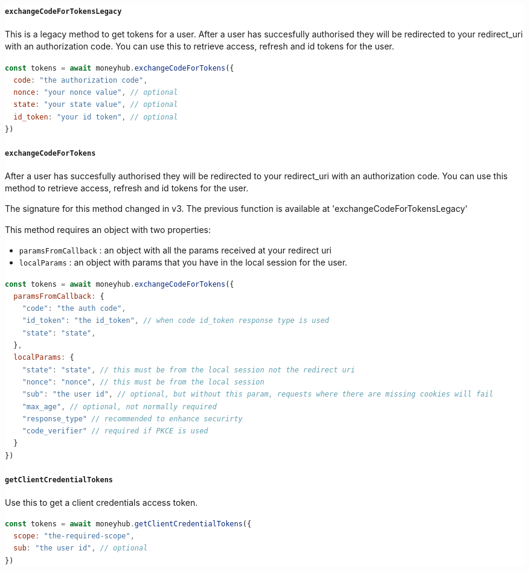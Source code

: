 #### `exchangeCodeForTokensLegacy`

This is a legacy method to get tokens for a user.
After a user has succesfully authorised they will be redirected to your redirect_uri with an authorization code. You can use this to retrieve access, refresh and id tokens for the user.

```javascript
const tokens = await moneyhub.exchangeCodeForTokens({
  code: "the authorization code",
  nonce: "your nonce value", // optional
  state: "your state value", // optional
  id_token: "your id token", // optional
})
```

#### `exchangeCodeForTokens`

After a user has succesfully authorised they will be redirected to your redirect_uri with an authorization code. You can use this method to retrieve access, refresh and id tokens for the user.

The signature for this method changed in v3.
The previous function is available at 'exchangeCodeForTokensLegacy'

This method requires an object with two properties:
 - `paramsFromCallback` :  an object with all the params received at your redirect uri
 - `localParams` : an object with params that you have in the local session for the user.

```javascript
const tokens = await moneyhub.exchangeCodeForTokens({
  paramsFromCallback: {
    "code": "the auth code",
    "id_token": "the id_token", // when code id_token response type is used
    "state": "state",
  },
  localParams: {
    "state": "state", // this must be from the local session not the redirect uri
    "nonce": "nonce", // this must be from the local session
    "sub": "the user id", // optional, but without this param, requests where there are missing cookies will fail
    "max_age", // optional, not normally required
    "response_type" // recommended to enhance securirty
    "code_verifier" // required if PKCE is used
  }
})
```

#### `getClientCredentialTokens`

Use this to get a client credentials access token.

```javascript
const tokens = await moneyhub.getClientCredentialTokens({
  scope: "the-required-scope",
  sub: "the user id", // optional
})
```
